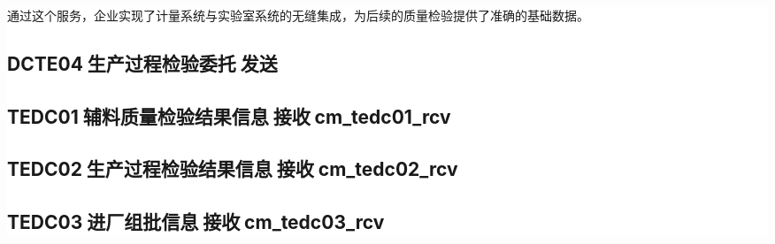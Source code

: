 通过这个服务，企业实现了计量系统与实验室系统的无缝集成，为后续的质量检验提供了准确的基础数据。

## DCTE04 生产过程检验委托 发送

## TEDC01 辅料质量检验结果信息 接收 cm_tedc01_rcv

## TEDC02 生产过程检验结果信息 接收 cm_tedc02_rcv

## TEDC03 进厂组批信息 接收 cm_tedc03_rcv
